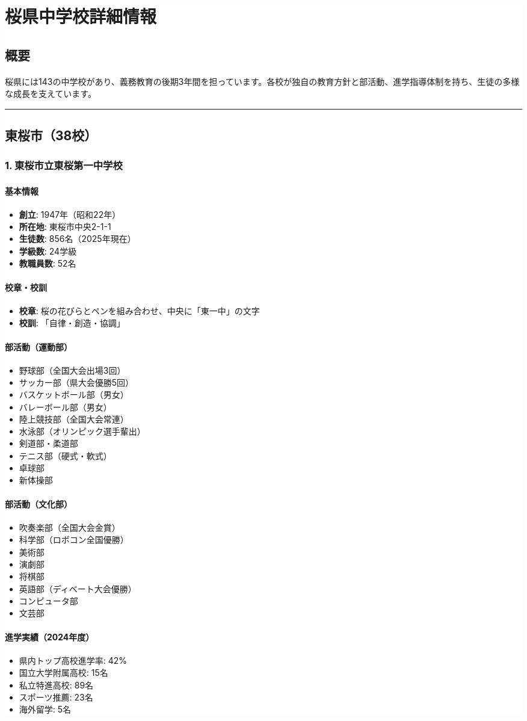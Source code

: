 # 桜県中学校詳細情報

## 概要

桜県には143の中学校があり、義務教育の後期3年間を担っています。各校が独自の教育方針と部活動、進学指導体制を持ち、生徒の多様な成長を支えています。

---

## 東桜市（38校）

### 1. 東桜市立東桜第一中学校

#### 基本情報
- **創立**: 1947年（昭和22年）
- **所在地**: 東桜市中央2-1-1
- **生徒数**: 856名（2025年現在）
- **学級数**: 24学級
- **教職員数**: 52名

#### 校章・校訓
- **校章**: 桜の花びらとペンを組み合わせ、中央に「東一中」の文字
- **校訓**: 「自律・創造・協調」

#### 部活動（運動部）
- 野球部（全国大会出場3回）
- サッカー部（県大会優勝5回）
- バスケットボール部（男女）
- バレーボール部（男女）
- 陸上競技部（全国大会常連）
- 水泳部（オリンピック選手輩出）
- 剣道部・柔道部
- テニス部（硬式・軟式）
- 卓球部
- 新体操部

#### 部活動（文化部）
- 吹奏楽部（全国大会金賞）
- 科学部（ロボコン全国優勝）
- 美術部
- 演劇部
- 将棋部
- 英語部（ディベート大会優勝）
- コンピュータ部
- 文芸部

#### 進学実績（2024年度）
- 県内トップ高校進学率: 42%
- 国立大学附属高校: 15名
- 私立特進高校: 89名
- スポーツ推薦: 23名
- 海外留学: 5名
